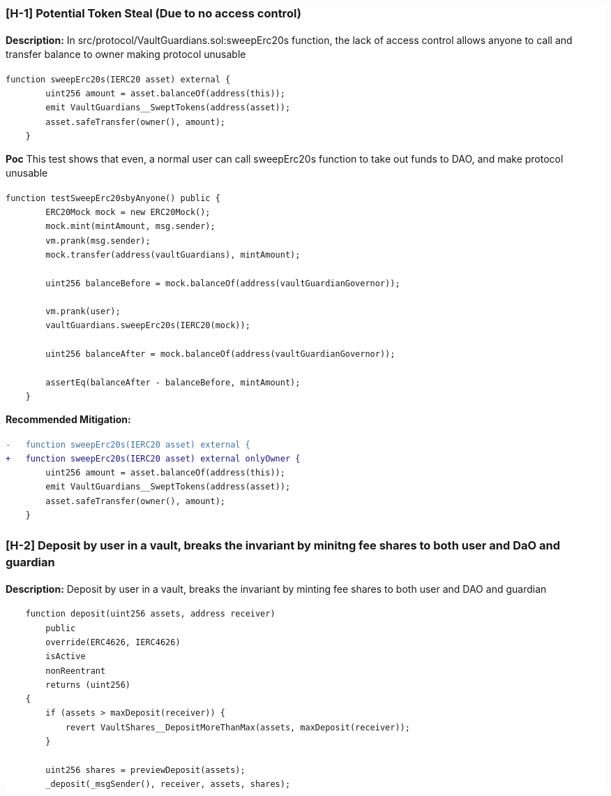 ### [H-1] Potential Token Steal (Due to no access control)

**Description:**
In src/protocol/VaultGuardians.sol:sweepErc20s function, the lack of access control allows anyone to call and transfer balance to owner making protocol unusable

```solidity
function sweepErc20s(IERC20 asset) external {
        uint256 amount = asset.balanceOf(address(this));
        emit VaultGuardians__SweptTokens(address(asset));
        asset.safeTransfer(owner(), amount);
    }
```

**Poc**
This test shows that even, a normal user can call sweepErc20s function to take out funds to DAO, and make protocol unusable

```solidity
function testSweepErc20sbyAnyone() public {
        ERC20Mock mock = new ERC20Mock();
        mock.mint(mintAmount, msg.sender);
        vm.prank(msg.sender);
        mock.transfer(address(vaultGuardians), mintAmount);

        uint256 balanceBefore = mock.balanceOf(address(vaultGuardianGovernor));

        vm.prank(user);
        vaultGuardians.sweepErc20s(IERC20(mock));

        uint256 balanceAfter = mock.balanceOf(address(vaultGuardianGovernor));

        assertEq(balanceAfter - balanceBefore, mintAmount);
    }
```

**Recommended Mitigation:**

```diff
-   function sweepErc20s(IERC20 asset) external {
+   function sweepErc20s(IERC20 asset) external onlyOwner {
        uint256 amount = asset.balanceOf(address(this));
        emit VaultGuardians__SweptTokens(address(asset));
        asset.safeTransfer(owner(), amount);
    }
```

### [H-2] Deposit by user in a vault, breaks the invariant by minitng fee shares to both user and DaO and guardian

**Description:**
Deposit by user in a vault, breaks the invariant by minting fee shares to both user and DAO and guardian

```solidity
    function deposit(uint256 assets, address receiver)
        public
        override(ERC4626, IERC4626)
        isActive
        nonReentrant
        returns (uint256)
    {
        if (assets > maxDeposit(receiver)) {
            revert VaultShares__DepositMoreThanMax(assets, maxDeposit(receiver));
        }

        uint256 shares = previewDeposit(assets);
        _deposit(_msgSender(), receiver, assets, shares);
```